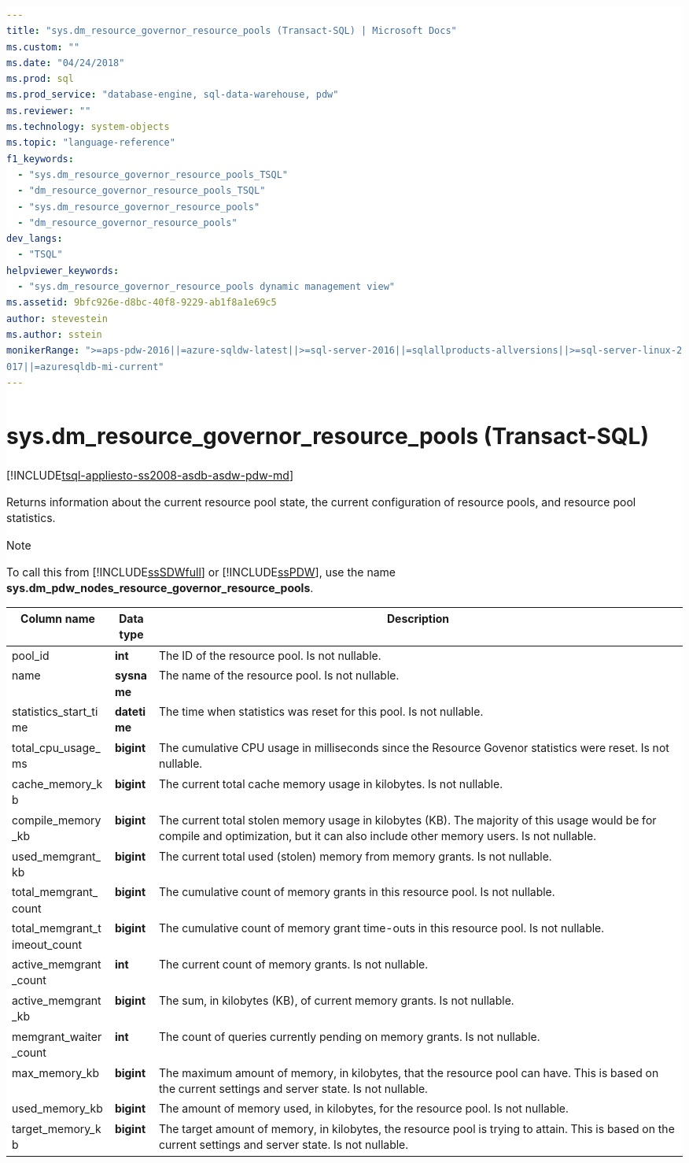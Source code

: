 ```yaml
---
title: "sys.dm_resource_governor_resource_pools (Transact-SQL) | Microsoft Docs"
ms.custom: ""
ms.date: "04/24/2018"
ms.prod: sql
ms.prod_service: "database-engine, sql-data-warehouse, pdw"
ms.reviewer: ""
ms.technology: system-objects
ms.topic: "language-reference"
f1_keywords: 
  - "sys.dm_resource_governor_resource_pools_TSQL"
  - "dm_resource_governor_resource_pools_TSQL"
  - "sys.dm_resource_governor_resource_pools"
  - "dm_resource_governor_resource_pools"
dev_langs: 
  - "TSQL"
helpviewer_keywords: 
  - "sys.dm_resource_governor_resource_pools dynamic management view"
ms.assetid: 9bfc926e-d8bc-40f8-9229-ab1f8a1e69c5
author: stevestein
ms.author: sstein
monikerRange: ">=aps-pdw-2016||=azure-sqldw-latest||>=sql-server-2016||=sqlallproducts-allversions||>=sql-server-linux-2017||=azuresqldb-mi-current"
---
```

# sys.dm_resource_governor_resource_pools (Transact-SQL)
[!INCLUDE[tsql-appliesto-ss2008-asdb-asdw-pdw-md](../../includes/tsql-appliesto-ss2008-all-md.md)]

  Returns information about the current resource pool state, the current configuration of resource pools, and resource pool statistics.  
  
> [!NOTE]  
>  To call this from [!INCLUDE[ssSDWfull](../../includes/sssdwfull-md.md)] or [!INCLUDE[ssPDW](../../includes/sspdw-md.md)], use the name **sys.dm_pdw_nodes_resource_governor_resource_pools**.  
  
|Column name|Data type|Description|  
|-----------------|---------------|-----------------|  
|pool_id|**int**|The ID of the resource pool. Is not nullable.|  
|name|**sysname**|The name of the resource pool. Is not nullable.|  
|statistics_start_time|**datetime**|The time when statistics was reset for this pool. Is not nullable.|  
|total_cpu_usage_ms|**bigint**|The cumulative CPU usage in milliseconds since the Resource Govenor statistics were reset. Is not nullable.|  
|cache_memory_kb|**bigint**|The current total cache memory usage in kilobytes. Is not nullable.|  
|compile_memory_kb|**bigint**|The current total stolen memory usage in kilobytes (KB). The majority of this usage would be for compile and optimization, but it can also include other memory users. Is not nullable.|  
|used_memgrant_kb|**bigint**|The current total used (stolen) memory from memory grants. Is not nullable.|  
|total_memgrant_count|**bigint**|The cumulative count of memory grants in this resource pool. Is not nullable.|  
|total_memgrant_timeout_count|**bigint**|The cumulative count of memory grant time-outs in this resource pool. Is not nullable.|  
|active_memgrant_count|**int**|The current count of memory grants. Is not nullable.|  
|active_memgrant_kb|**bigint**|The sum, in kilobytes (KB), of current memory grants. Is not nullable.|  
|memgrant_waiter_count|**int**|The count of queries currently pending on memory grants. Is not nullable.|  
|max_memory_kb|**bigint**|The maximum amount of memory, in kilobytes, that the resource pool can have. This is based on the current settings and server state. Is not nullable.|  
|used_memory_kb|**bigint**|The amount of memory used, in kilobytes, for the resource pool. Is not nullable.|  
|target_memory_kb|**bigint**|The target amount of memory, in kilobytes, the resource pool is trying to attain. This is based on the current settings and server state. Is not nullable.|  